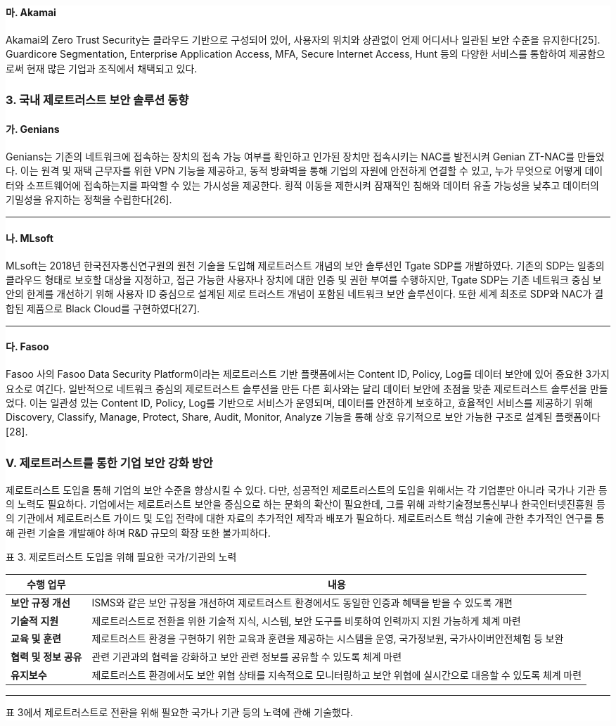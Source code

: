 
#### 마. Akamai

Akamai의 Zero Trust Security는 클라우드 기반으로 구성되어 있어, 사용자의 위치와 상관없이 언제 어디서나 일관된 보안 수준을 유지한다[25].  
Guardicore Segmentation, Enterprise Application Access, MFA, Secure Internet Access, Hunt 등의 다양한 서비스를 통합하여 제공함으로써 현재 많은 기업과 조직에서 채택되고 있다.

### 3. 국내 제로트러스트 보안 솔루션 동향

#### 가. Genians

Genians는 기존의 네트워크에 접속하는 장치의 접속 가능 여부를 확인하고 인가된 장치만 접속시키는 NAC를 발전시켜 Genian ZT-NAC를 만들었다. 이는 원격 및 재택 근무자를 위한 VPN 기능을 제공하고, 동적 방화벽을 통해 기업의 자원에 안전하게 연결할 수 있고, 누가 무엇으로 어떻게 데이터와 소프트웨어에 접속하는지를 파악할 수 있는 가시성을 제공한다. 횡적 이동을 제한시켜 잠재적인 침해와 데이터 유출 가능성을 낮추고 데이터의 기밀성을 유지하는 정책을 수립한다[26].

---

#### 나. MLsoft

MLsoft는 2018년 한국전자통신연구원의 원천 기술을 도입해 제로트러스트 개념의 보안 솔루션인 Tgate SDP를 개발하였다. 기존의 SDP는 일종의 클라우드 형태로 보호할 대상을 지정하고, 접근 가능한 사용자나 장치에 대한 인증 및 권한 부여를 수행하지만, Tgate SDP는 기존 네트워크 중심 보안의 한계를 개선하기 위해 사용자 ID 중심으로 설계된 제로 트러스트 개념이 포함된 네트워크 보안 솔루션이다. 또한 세계 최초로 SDP와 NAC가 결합된 제품으로 Black Cloud를 구현하였다[27].

---

#### 다. Fasoo

Fasoo 사의 Fasoo Data Security Platform이라는 제로트러스트 기반 플랫폼에서는 Content ID, Policy, Log를 데이터 보안에 있어 중요한 3가지 요소로 여긴다. 일반적으로 네트워크 중심의 제로트러스트 솔루션을 만든 다른 회사와는 달리 데이터 보안에 초점을 맞춘 제로트러스트 솔루션을 만들었다. 이는 일관성 있는 Content ID, Policy, Log를 기반으로 서비스가 운영되며, 데이터를 안전하게 보호하고, 효율적인 서비스를 제공하기 위해 Discovery, Classify, Manage, Protect, Share, Audit, Monitor, Analyze 기능을 통해 상호 유기적으로 보안 가능한 구조로 설계된 플랫폼이다[28].


### Ⅴ. 제로트러스트를 통한 기업 보안 강화 방안

제로트러스트 도입을 통해 기업의 보안 수준을 향상시킬 수 있다. 다만, 성공적인 제로트러스트의 도입을 위해서는 각 기업뿐만 아니라 국가나 기관 등의 노력도 필요하다. 기업에서는 제로트러스트 보안을 중심으로 하는 문화의 확산이 필요한데, 그를 위해 과학기술정보통신부나 한국인터넷진흥원 등의 기관에서 제로트러스트 가이드 및 도입 전략에 대한 자료의 추가적인 제작과 배포가 필요하다. 제로트러스트 핵심 기술에 관한 추가적인 연구를 통해 관련 기술을 개발해야 하며 R&D 규모의 확장 또한 불가피하다.

표 3. 제로트러스트 도입을 위해 필요한 국가/기관의 노력

|수행 업무|내용|
|---|---|
|**보안 규정 개선**|ISMS와 같은 보안 규정을 개선하여 제로트러스트 환경에서도 동일한 인증과 혜택을 받을 수 있도록 개편|
|**기술적 지원**|제로트러스트로 전환을 위한 기술적 지식, 시스템, 보안 도구를 비롯하여 인력까지 지원 가능하게 체계 마련|
|**교육 및 훈련**|제로트러스트 환경을 구현하기 위한 교육과 훈련을 제공하는 시스템을 운영, 국가정보원, 국가사이버안전체험 등 보완|
|**협력 및 정보 공유**|관련 기관과의 협력을 강화하고 보안 관련 정보를 공유할 수 있도록 체계 마련|
|**유지보수**|제로트러스트 환경에서도 보안 위협 상태를 지속적으로 모니터링하고 보안 위협에 실시간으로 대응할 수 있도록 체계 마련|

---

표 3에서 제로트러스트로 전환을 위해 필요한 국가나 기관 등의 노력에 관해 기술했다.
